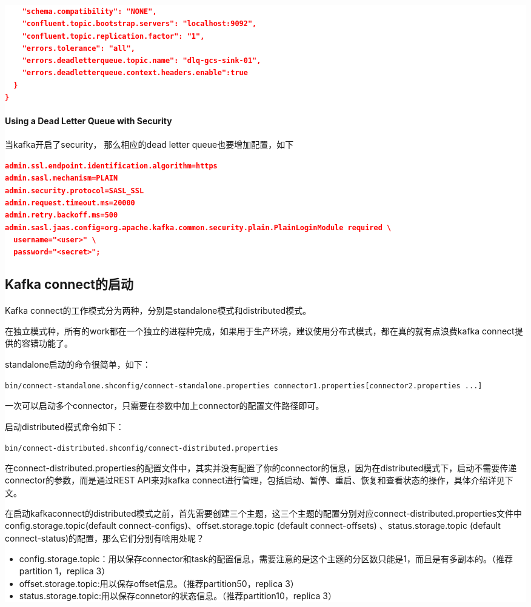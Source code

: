 ```json
    "schema.compatibility": "NONE",
    "confluent.topic.bootstrap.servers": "localhost:9092",
    "confluent.topic.replication.factor": "1",
    "errors.tolerance": "all",
    "errors.deadletterqueue.topic.name": "dlq-gcs-sink-01",
    "errors.deadletterqueue.context.headers.enable":true
  }
}
```

#### Using a Dead Letter Queue with Security

当kafka开启了security， 那么相应的dead letter queue也要增加配置，如下

```json
admin.ssl.endpoint.identification.algorithm=https
admin.sasl.mechanism=PLAIN
admin.security.protocol=SASL_SSL
admin.request.timeout.ms=20000
admin.retry.backoff.ms=500
admin.sasl.jaas.config=org.apache.kafka.common.security.plain.PlainLoginModule required \
  username="<user>" \
  password="<secret>";
```



## Kafka connect的启动

Kafka connect的工作模式分为两种，分别是standalone模式和distributed模式。

在独立模式种，所有的work都在一个独立的进程种完成，如果用于生产环境，建议使用分布式模式，都在真的就有点浪费kafka connect提供的容错功能了。

standalone启动的命令很简单，如下：

```bash
bin/connect-standalone.shconfig/connect-standalone.properties connector1.properties[connector2.properties ...]
```

一次可以启动多个connector，只需要在参数中加上connector的配置文件路径即可。

启动distributed模式命令如下：
  

```bash
bin/connect-distributed.shconfig/connect-distributed.properties
```

在connect-distributed.properties的配置文件中，其实并没有配置了你的connector的信息，因为在distributed模式下，启动不需要传递connector的参数，而是通过REST API来对kafka connect进行管理，包括启动、暂停、重启、恢复和查看状态的操作，具体介绍详见下文。

在启动kafkaconnect的distributed模式之前，首先需要创建三个主题，这三个主题的配置分别对应connect-distributed.properties文件中config.storage.topic(default connect-configs)、offset.storage.topic (default connect-offsets) 、status.storage.topic (default connect-status)的配置，那么它们分别有啥用处呢？

- config.storage.topic：用以保存connector和task的配置信息，需要注意的是这个主题的分区数只能是1，而且是有多副本的。（推荐partition 1，replica 3）
- offset.storage.topic:用以保存offset信息。（推荐partition50，replica 3）
- status.storage.topic:用以保存connetor的状态信息。（推荐partition10，replica 3）
